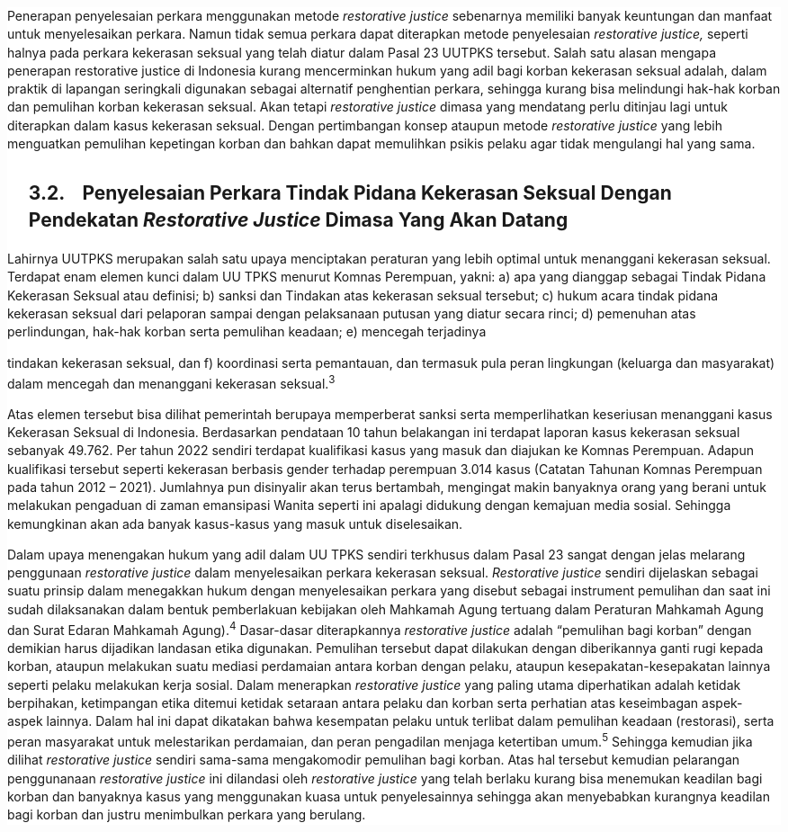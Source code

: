 <p><span class="font4">Penerapan penyelesaian perkara menggunakan metode </span><span class="font4" style="font-style:italic;">restorative justice </span><span class="font4">sebenarnya memiliki banyak keuntungan dan manfaat untuk menyelesaikan perkara. Namun tidak semua perkara dapat diterapkan metode penyelesaian </span><span class="font4" style="font-style:italic;">restorative justice, </span><span class="font4">seperti halnya pada perkara kekerasan seksual yang telah diatur dalam Pasal 23 UUTPKS tersebut. Salah satu alasan mengapa penerapan restorative justice di Indonesia kurang mencerminkan hukum yang adil bagi korban kekerasan seksual adalah, dalam praktik di lapangan seringkali digunakan sebagai alternatif penghentian perkara, sehingga kurang bisa melindungi hak-hak korban dan pemulihan korban kekerasan seksual. Akan tetapi </span><span class="font4" style="font-style:italic;">restorative justice</span><span class="font4"> dimasa yang mendatang perlu ditinjau lagi untuk diterapkan dalam kasus kekerasan seksual. Dengan pertimbangan konsep ataupun metode </span><span class="font4" style="font-style:italic;">restorative justice</span><span class="font4"> yang lebih menguatkan pemulihan kepetingan korban dan bahkan dapat memulihkan psikis pelaku agar tidak mengulangi hal yang sama.</span></p>
<ul style="list-style:none;"><li>
<h2><a name="bookmark11"></a><span class="font3" style="font-weight:bold;"><a name="bookmark12"></a>3.2. &nbsp;&nbsp;&nbsp;Penyelesaian Perkara Tindak Pidana Kekerasan Seksual Dengan Pendekatan </span><span class="font3" style="font-weight:bold;font-style:italic;">Restorative Justice</span><span class="font3" style="font-weight:bold;"> Dimasa Yang Akan Datang</span></h2></li></ul>
<p><span class="font4">Lahirnya UUTPKS merupakan salah satu upaya menciptakan peraturan yang lebih optimal untuk menanggani kekerasan seksual. Terdapat enam elemen kunci dalam UU TPKS menurut Komnas Perempuan, yakni: a) apa yang dianggap sebagai Tindak Pidana Kekerasan Seksual atau definisi; b) sanksi dan Tindakan atas kekerasan seksual tersebut; c) hukum acara tindak pidana kekerasan seksual dari pelaporan sampai dengan pelaksanaan putusan yang diatur secara rinci; d) pemenuhan atas perlindungan, hak-hak korban serta pemulihan keadaan; e) mencegah terjadinya</span></p>
<p><span class="font4">tindakan kekerasan seksual, dan f) koordinasi serta pemantauan, dan termasuk pula peran lingkungan (keluarga dan masyarakat) dalam mencegah dan menanggani kekerasan seksual.<sup>3</sup></span></p>
<p><span class="font4">Atas elemen tersebut bisa dilihat pemerintah berupaya memperberat sanksi serta memperlihatkan keseriusan menanggani kasus Kekerasan Seksual di Indonesia. Berdasarkan pendataan 10 tahun belakangan ini terdapat laporan kasus kekerasan seksual sebanyak 49.762. Per tahun 2022 sendiri terdapat kualifikasi kasus yang masuk dan diajukan ke Komnas Perempuan. Adapun kualifikasi tersebut seperti kekerasan berbasis gender terhadap perempuan 3.014 kasus (Catatan Tahunan Komnas Perempuan pada tahun 2012 – 2021). Jumlahnya pun disinyalir akan terus bertambah, mengingat makin banyaknya orang yang berani untuk melakukan pengaduan di zaman emansipasi Wanita seperti ini apalagi didukung dengan kemajuan media sosial. Sehingga kemungkinan akan ada banyak kasus-kasus yang masuk untuk diselesaikan.</span></p>
<p><span class="font4">Dalam upaya menengakan hukum yang adil dalam UU TPKS sendiri terkhusus dalam Pasal 23 sangat dengan jelas melarang penggunaan </span><span class="font4" style="font-style:italic;">restorative justice</span><span class="font4"> dalam menyelesaikan perkara kekerasan seksual. </span><span class="font4" style="font-style:italic;">Restorative justice</span><span class="font4"> sendiri dijelaskan sebagai suatu prinsip dalam menegakkan hukum dengan menyelesaikan perkara yang disebut sebagai instrument pemulihan dan saat ini sudah dilaksanakan dalam bentuk pemberlakuan kebijakan oleh Mahkamah Agung tertuang dalam Peraturan Mahkamah Agung dan Surat Edaran Mahkamah Agung).<sup>4</sup> Dasar-dasar diterapkannya </span><span class="font4" style="font-style:italic;">restorative justice</span><span class="font4"> adalah “pemulihan bagi korban” dengan demikian harus dijadikan landasan etika digunakan. Pemulihan tersebut dapat dilakukan dengan diberikannya ganti rugi kepada korban, ataupun melakukan suatu mediasi perdamaian antara korban dengan pelaku, ataupun kesepakatan-kesepakatan lainnya seperti pelaku melakukan kerja sosial. Dalam menerapkan </span><span class="font4" style="font-style:italic;">restorative justice</span><span class="font4"> yang paling utama diperhatikan adalah ketidak berpihakan, ketimpangan etika ditemui ketidak setaraan antara pelaku dan korban serta perhatian atas keseimbagan aspek- aspek lainnya. Dalam hal ini dapat dikatakan bahwa kesempatan pelaku untuk terlibat dalam pemulihan keadaan (restorasi), serta peran masyarakat untuk melestarikan perdamaian, dan peran pengadilan menjaga ketertiban umum.<sup>5</sup> Sehingga kemudian jika dilihat </span><span class="font4" style="font-style:italic;">restorative justice</span><span class="font4"> sendiri sama-sama mengakomodir pemulihan bagi korban. Atas hal tersebut kemudian pelarangan penggunanaan </span><span class="font4" style="font-style:italic;">restorative justice</span><span class="font4"> ini dilandasi oleh </span><span class="font4" style="font-style:italic;">restorative justice</span><span class="font4"> yang telah berlaku kurang bisa menemukan keadilan bagi korban dan banyaknya kasus yang menggunakan kuasa untuk penyelesainnya sehingga akan menyebabkan kurangnya keadilan bagi korban dan justru menimbulkan perkara yang berulang.</span></p>